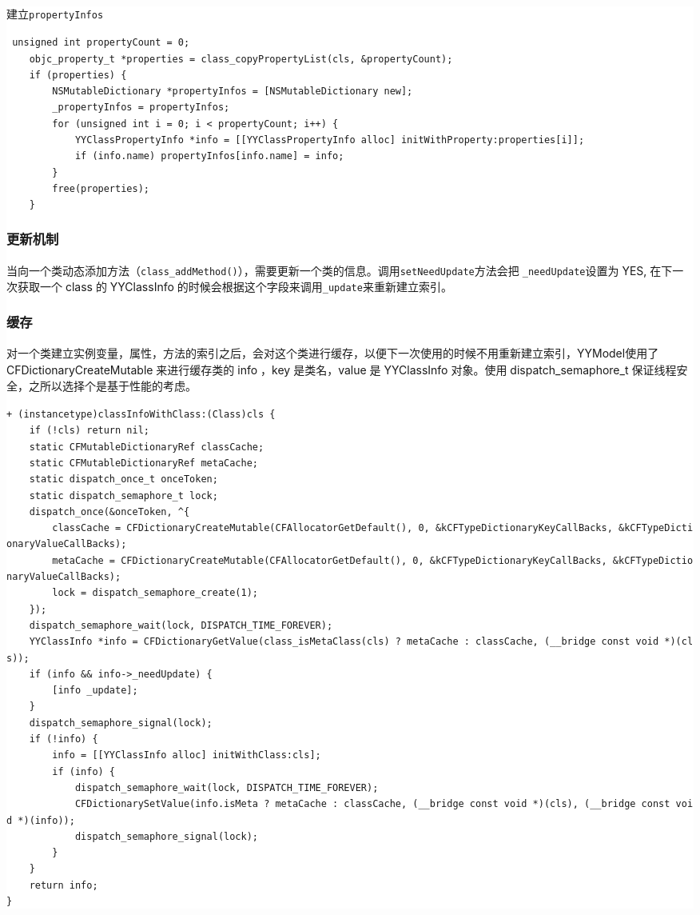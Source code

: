 建立`propertyInfos`

```
 unsigned int propertyCount = 0;
    objc_property_t *properties = class_copyPropertyList(cls, &propertyCount);
    if (properties) {
        NSMutableDictionary *propertyInfos = [NSMutableDictionary new];
        _propertyInfos = propertyInfos;
        for (unsigned int i = 0; i < propertyCount; i++) {
            YYClassPropertyInfo *info = [[YYClassPropertyInfo alloc] initWithProperty:properties[i]];
            if (info.name) propertyInfos[info.name] = info;
        }
        free(properties);
    }

```

### 更新机制
当向一个类动态添加方法（`class_addMethod()`），需要更新一个类的信息。调用`setNeedUpdate`方法会把 `_needUpdate`设置为 YES, 在下一次获取一个 class 的 YYClassInfo 的时候会根据这个字段来调用`_update`来重新建立索引。

### 缓存
对一个类建立实例变量，属性，方法的索引之后，会对这个类进行缓存，以便下一次使用的时候不用重新建立索引，YYModel使用了 CFDictionaryCreateMutable 来进行缓存类的 info ，key 是类名，value 是 YYClassInfo 对象。使用 dispatch_semaphore_t 保证线程安全，之所以选择个是基于性能的考虑。

```
+ (instancetype)classInfoWithClass:(Class)cls {
    if (!cls) return nil;
    static CFMutableDictionaryRef classCache;
    static CFMutableDictionaryRef metaCache;
    static dispatch_once_t onceToken;
    static dispatch_semaphore_t lock;
    dispatch_once(&onceToken, ^{
        classCache = CFDictionaryCreateMutable(CFAllocatorGetDefault(), 0, &kCFTypeDictionaryKeyCallBacks, &kCFTypeDictionaryValueCallBacks);
        metaCache = CFDictionaryCreateMutable(CFAllocatorGetDefault(), 0, &kCFTypeDictionaryKeyCallBacks, &kCFTypeDictionaryValueCallBacks);
        lock = dispatch_semaphore_create(1);
    });
    dispatch_semaphore_wait(lock, DISPATCH_TIME_FOREVER);
    YYClassInfo *info = CFDictionaryGetValue(class_isMetaClass(cls) ? metaCache : classCache, (__bridge const void *)(cls));
    if (info && info->_needUpdate) {
        [info _update];
    }
    dispatch_semaphore_signal(lock);
    if (!info) {
        info = [[YYClassInfo alloc] initWithClass:cls];
        if (info) {
            dispatch_semaphore_wait(lock, DISPATCH_TIME_FOREVER);
            CFDictionarySetValue(info.isMeta ? metaCache : classCache, (__bridge const void *)(cls), (__bridge const void *)(info));
            dispatch_semaphore_signal(lock);
        }
    }
    return info;
}

```

